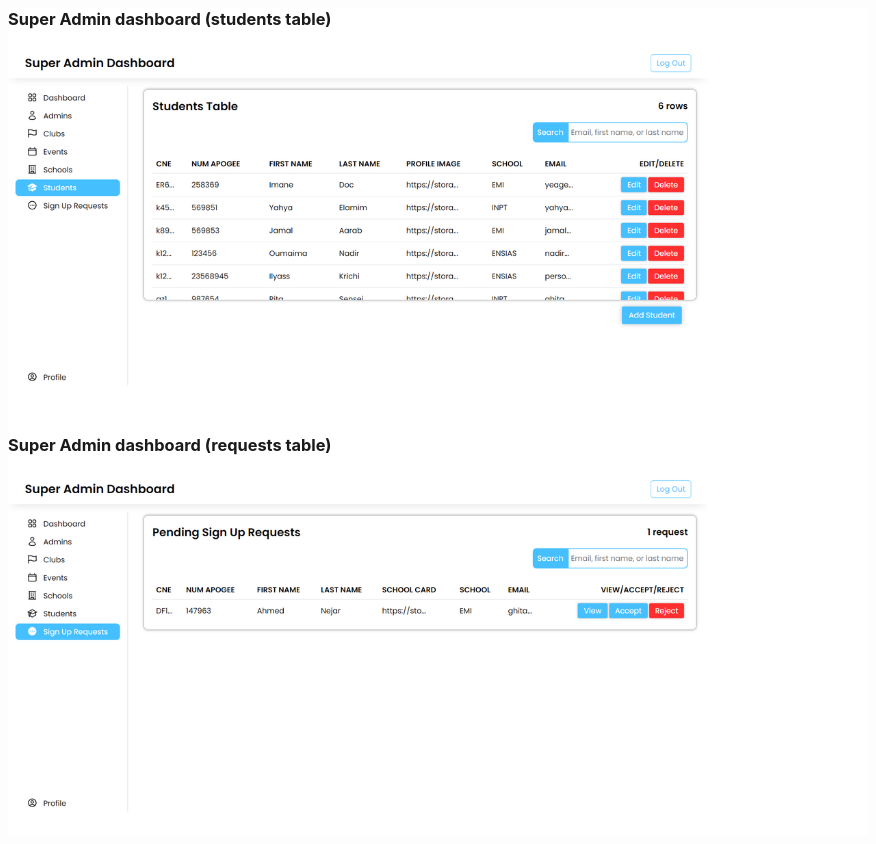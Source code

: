 ### Super Admin dashboard (students table)
<img src="Mockups\Superadmin Students Page.png" width="700"/>

### Super Admin dashboard (requests table)
<img src="Mockups\Superadmin Requests Page.png" width="700"/>
